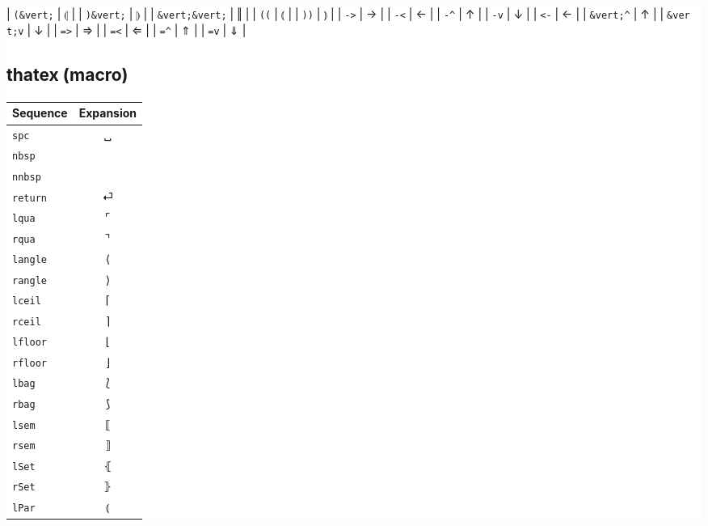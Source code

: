 | `(&vert;` | ⦇ |
| `)&vert;` | ⦈ |
| `&vert;&vert;` | ‖ |
| `((` | ⦅ |
| `))` | ⦆ |
| `->` | → |
| `-<` | ← |
| `-^` | ↑ |
| `-v` | ↓ |
| `<-` | ← |
| `&vert;^` | ↑ |
| `&vert;v` | ↓ |
| `=>` | ⇒ |
| `=<` | ⇐ |
| `=^` | ⇑ |
| `=v` | ⇓ |
## thatex (macro)
| Sequence | Expansion |
| :------- | :-------: |
| `spc` | ␣ |
| `nbsp` |   |
| `nnbsp` |   |
| `return` | ⏎ |
| `lqua` | ⌜ |
| `rqua` | ⌝ |
| `langle` | ⟨ |
| `rangle` | ⟩ |
| `lceil` | ⌈ |
| `rceil` | ⌉ |
| `lfloor` | ⌊ |
| `rfloor` | ⌋ |
| `lbag` | ⟅ |
| `rbag` | ⟆ |
| `lsem` | ⟦ |
| `rsem` | ⟧ |
| `lSet` | ⦃ |
| `rSet` | ⦄ |
| `lPar` | ⦅ |